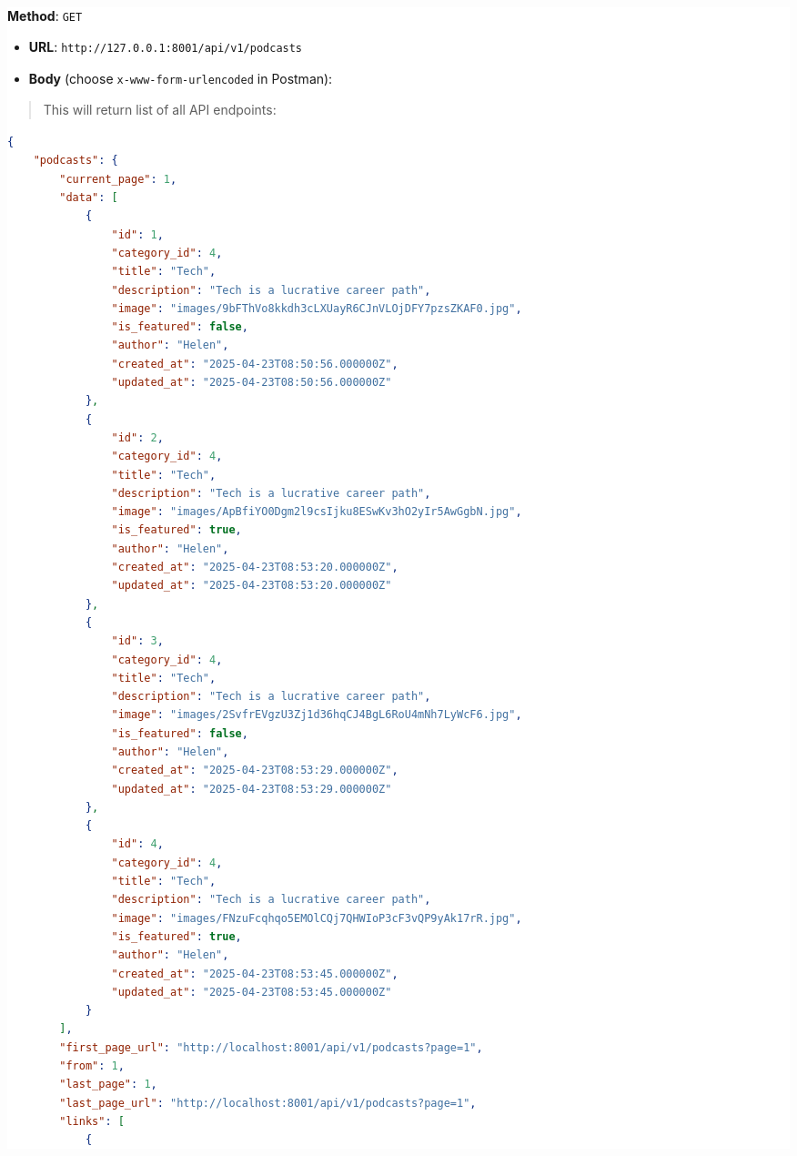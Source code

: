  **Method**: `GET`
- **URL**: `http://127.0.0.1:8001/api/v1/podcasts` 
  
- **Body** (choose `x-www-form-urlencoded` in Postman):
```json
```

>  This will return list of all API endpoints:

```json
{
    "podcasts": {
        "current_page": 1,
        "data": [
            {
                "id": 1,
                "category_id": 4,
                "title": "Tech",
                "description": "Tech is a lucrative career path",
                "image": "images/9bFThVo8kkdh3cLXUayR6CJnVLOjDFY7pzsZKAF0.jpg",
                "is_featured": false,
                "author": "Helen",
                "created_at": "2025-04-23T08:50:56.000000Z",
                "updated_at": "2025-04-23T08:50:56.000000Z"
            },
            {
                "id": 2,
                "category_id": 4,
                "title": "Tech",
                "description": "Tech is a lucrative career path",
                "image": "images/ApBfiYO0Dgm2l9csIjku8ESwKv3hO2yIr5AwGgbN.jpg",
                "is_featured": true,
                "author": "Helen",
                "created_at": "2025-04-23T08:53:20.000000Z",
                "updated_at": "2025-04-23T08:53:20.000000Z"
            },
            {
                "id": 3,
                "category_id": 4,
                "title": "Tech",
                "description": "Tech is a lucrative career path",
                "image": "images/2SvfrEVgzU3Zj1d36hqCJ4BgL6RoU4mNh7LyWcF6.jpg",
                "is_featured": false,
                "author": "Helen",
                "created_at": "2025-04-23T08:53:29.000000Z",
                "updated_at": "2025-04-23T08:53:29.000000Z"
            },
            {
                "id": 4,
                "category_id": 4,
                "title": "Tech",
                "description": "Tech is a lucrative career path",
                "image": "images/FNzuFcqhqo5EMOlCQj7QHWIoP3cF3vQP9yAk17rR.jpg",
                "is_featured": true,
                "author": "Helen",
                "created_at": "2025-04-23T08:53:45.000000Z",
                "updated_at": "2025-04-23T08:53:45.000000Z"
            }
        ],
        "first_page_url": "http://localhost:8001/api/v1/podcasts?page=1",
        "from": 1,
        "last_page": 1,
        "last_page_url": "http://localhost:8001/api/v1/podcasts?page=1",
        "links": [
            {
```